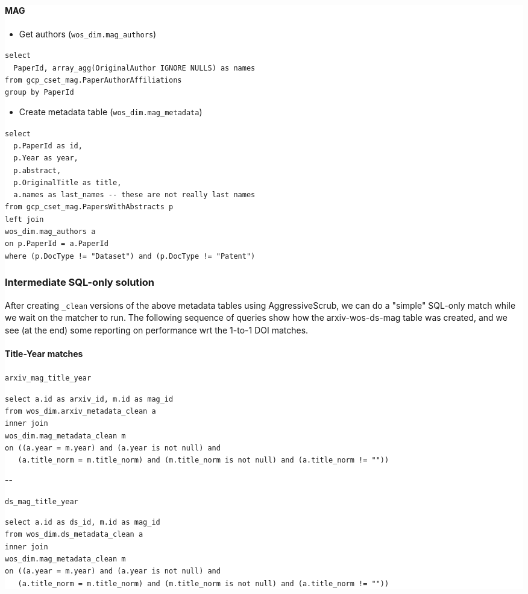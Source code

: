 #### MAG

- Get authors (`wos_dim.mag_authors`)

```
select
  PaperId, array_agg(OriginalAuthor IGNORE NULLS) as names
from gcp_cset_mag.PaperAuthorAffiliations
group by PaperId
```

- Create metadata table (`wos_dim.mag_metadata`)

```
select
  p.PaperId as id,
  p.Year as year,
  p.abstract,
  p.OriginalTitle as title,
  a.names as last_names -- these are not really last names
from gcp_cset_mag.PapersWithAbstracts p
left join
wos_dim.mag_authors a
on p.PaperId = a.PaperId
where (p.DocType != "Dataset") and (p.DocType != "Patent")
```

### Intermediate SQL-only solution

After creating `_clean` versions of the above metadata tables using AggressiveScrub, we can do a "simple"
SQL-only match while we wait on the matcher to run. The following sequence of queries show how the
arxiv-wos-ds-mag table was created, and we see (at the end) some reporting on performance wrt the 1-to-1 DOI matches.

#### Title-Year matches

`arxiv_mag_title_year`

```
select a.id as arxiv_id, m.id as mag_id
from wos_dim.arxiv_metadata_clean a
inner join
wos_dim.mag_metadata_clean m
on ((a.year = m.year) and (a.year is not null) and 
   (a.title_norm = m.title_norm) and (m.title_norm is not null) and (a.title_norm != ""))
```

--

`ds_mag_title_year`

```
select a.id as ds_id, m.id as mag_id
from wos_dim.ds_metadata_clean a
inner join
wos_dim.mag_metadata_clean m
on ((a.year = m.year) and (a.year is not null) and 
   (a.title_norm = m.title_norm) and (m.title_norm is not null) and (a.title_norm != ""))
```
